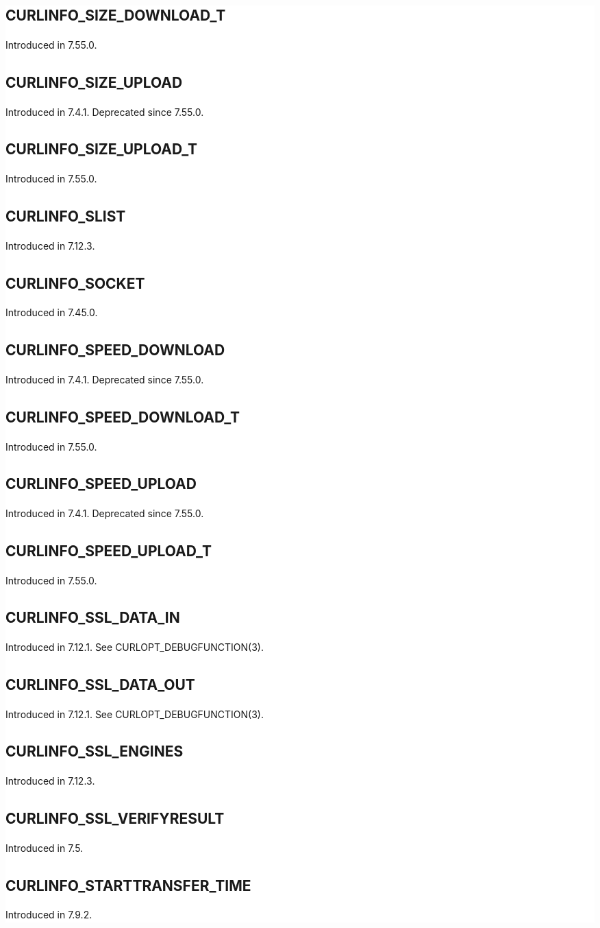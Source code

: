 ## CURLINFO_SIZE_DOWNLOAD_T
Introduced in 7.55.0.

## CURLINFO_SIZE_UPLOAD
Introduced in 7.4.1. Deprecated since 7.55.0.

## CURLINFO_SIZE_UPLOAD_T
Introduced in 7.55.0.

## CURLINFO_SLIST
Introduced in 7.12.3.

## CURLINFO_SOCKET
Introduced in 7.45.0.

## CURLINFO_SPEED_DOWNLOAD
Introduced in 7.4.1. Deprecated since 7.55.0.

## CURLINFO_SPEED_DOWNLOAD_T
Introduced in 7.55.0.

## CURLINFO_SPEED_UPLOAD
Introduced in 7.4.1. Deprecated since 7.55.0.

## CURLINFO_SPEED_UPLOAD_T
Introduced in 7.55.0.

## CURLINFO_SSL_DATA_IN
Introduced in 7.12.1. See CURLOPT_DEBUGFUNCTION(3).

## CURLINFO_SSL_DATA_OUT
Introduced in 7.12.1. See CURLOPT_DEBUGFUNCTION(3).

## CURLINFO_SSL_ENGINES
Introduced in 7.12.3.

## CURLINFO_SSL_VERIFYRESULT
Introduced in 7.5.

## CURLINFO_STARTTRANSFER_TIME
Introduced in 7.9.2.
